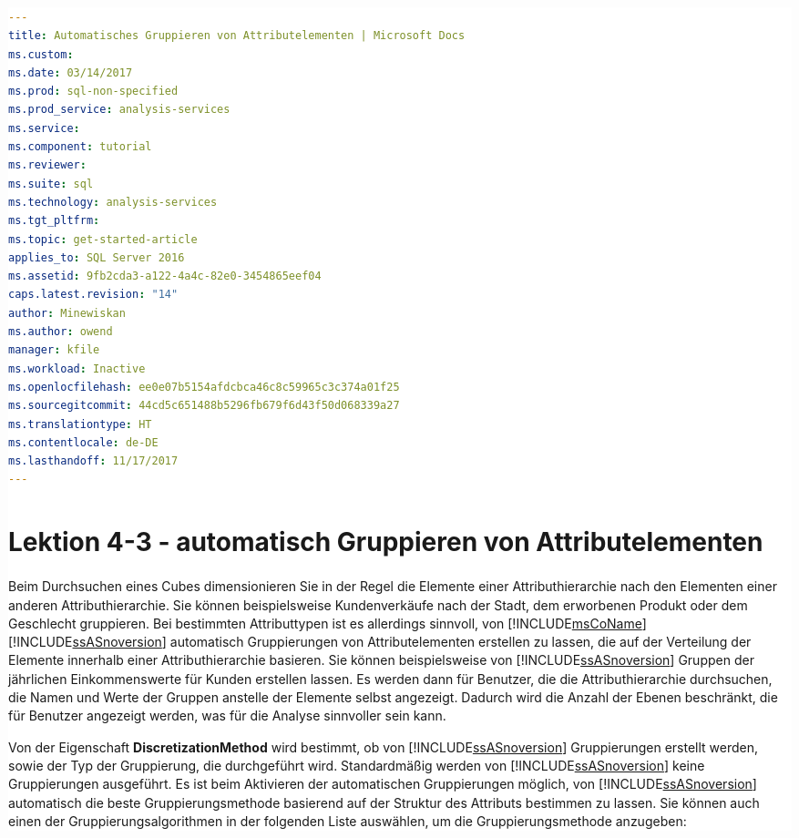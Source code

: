 ```yaml
---
title: Automatisches Gruppieren von Attributelementen | Microsoft Docs
ms.custom: 
ms.date: 03/14/2017
ms.prod: sql-non-specified
ms.prod_service: analysis-services
ms.service: 
ms.component: tutorial
ms.reviewer: 
ms.suite: sql
ms.technology: analysis-services
ms.tgt_pltfrm: 
ms.topic: get-started-article
applies_to: SQL Server 2016
ms.assetid: 9fb2cda3-a122-4a4c-82e0-3454865eef04
caps.latest.revision: "14"
author: Minewiskan
ms.author: owend
manager: kfile
ms.workload: Inactive
ms.openlocfilehash: ee0e07b5154afdcbca46c8c59965c3c374a01f25
ms.sourcegitcommit: 44cd5c651488b5296fb679f6d43f50d068339a27
ms.translationtype: HT
ms.contentlocale: de-DE
ms.lasthandoff: 11/17/2017
---
```

# <a name="lesson-4-3---automatically-grouping-attribute-members"></a>Lektion 4-3 - automatisch Gruppieren von Attributelementen
Beim Durchsuchen eines Cubes dimensionieren Sie in der Regel die Elemente einer Attributhierarchie nach den Elementen einer anderen Attributhierarchie. Sie können beispielsweise Kundenverkäufe nach der Stadt, dem erworbenen Produkt oder dem Geschlecht gruppieren. Bei bestimmten Attributtypen ist es allerdings sinnvoll, von [!INCLUDE[msCoName](../includes/msconame-md.md)] [!INCLUDE[ssASnoversion](../includes/ssasnoversion-md.md)] automatisch Gruppierungen von Attributelementen erstellen zu lassen, die auf der Verteilung der Elemente innerhalb einer Attributhierarchie basieren. Sie können beispielsweise von [!INCLUDE[ssASnoversion](../includes/ssasnoversion-md.md)] Gruppen der jährlichen Einkommenswerte für Kunden erstellen lassen. Es werden dann für Benutzer, die die Attributhierarchie durchsuchen, die Namen und Werte der Gruppen anstelle der Elemente selbst angezeigt. Dadurch wird die Anzahl der Ebenen beschränkt, die für Benutzer angezeigt werden, was für die Analyse sinnvoller sein kann.  
  
Von der Eigenschaft **DiscretizationMethod** wird bestimmt, ob von [!INCLUDE[ssASnoversion](../includes/ssasnoversion-md.md)] Gruppierungen erstellt werden, sowie der Typ der Gruppierung, die durchgeführt wird. Standardmäßig werden von [!INCLUDE[ssASnoversion](../includes/ssasnoversion-md.md)] keine Gruppierungen ausgeführt. Es ist beim Aktivieren der automatischen Gruppierungen möglich, von [!INCLUDE[ssASnoversion](../includes/ssasnoversion-md.md)] automatisch die beste Gruppierungsmethode basierend auf der Struktur des Attributs bestimmen zu lassen. Sie können auch einen der Gruppierungsalgorithmen in der folgenden Liste auswählen, um die Gruppierungsmethode anzugeben:  
  